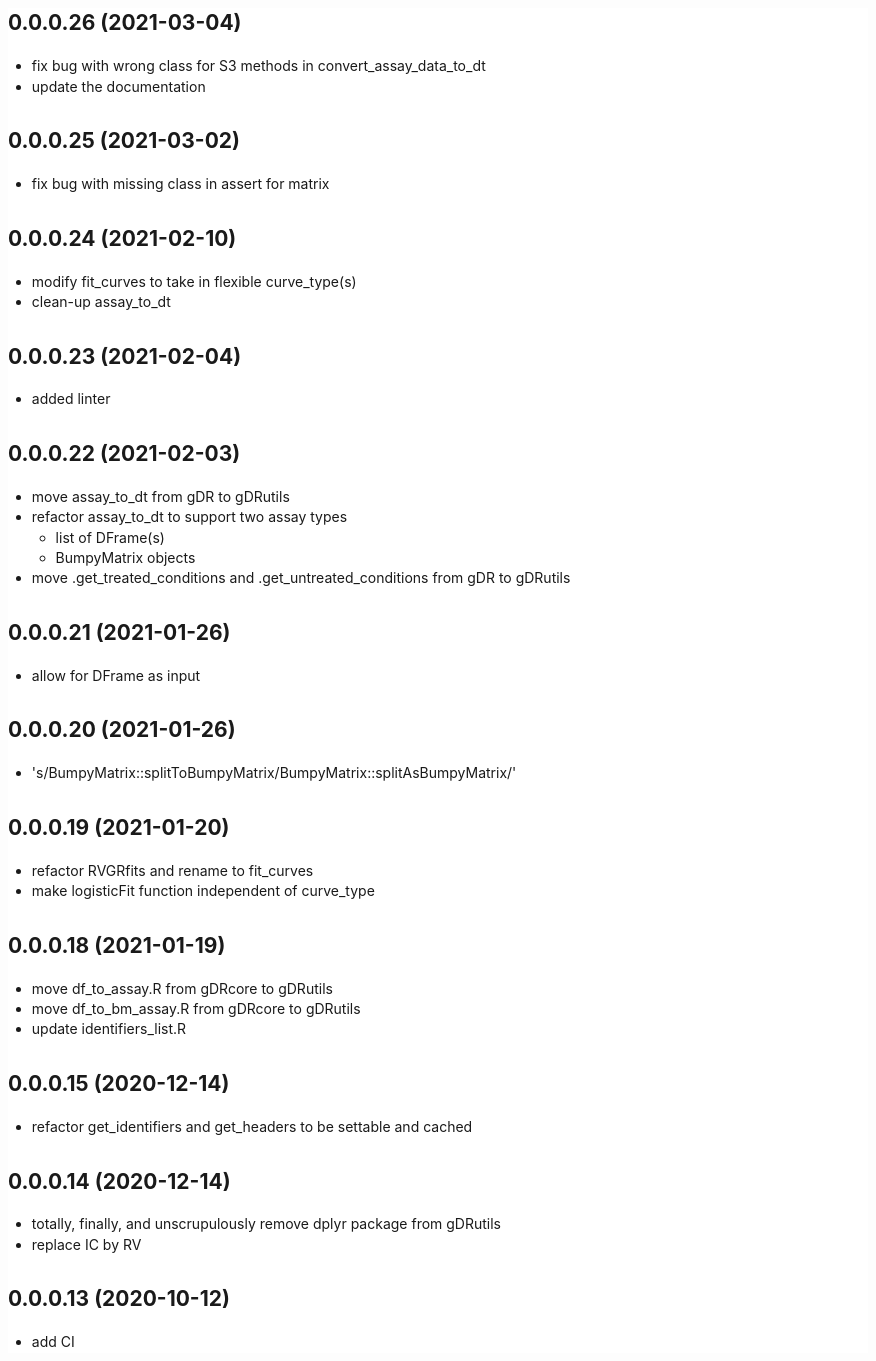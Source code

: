 ## 0.0.0.26 (2021-03-04)
- fix bug with wrong class for S3 methods in convert_assay_data_to_dt
- update the documentation

## 0.0.0.25 (2021-03-02)
- fix bug with missing class in assert for matrix

## 0.0.0.24 (2021-02-10)
- modify fit_curves to take in flexible curve_type(s)
- clean-up assay_to_dt

## 0.0.0.23 (2021-02-04)
- added linter

## 0.0.0.22 (2021-02-03)
- move assay_to_dt from gDR to gDRutils
- refactor assay_to_dt to support two assay types
  * list of DFrame(s)
  * BumpyMatrix objects
- move .get_treated_conditions and .get_untreated_conditions from gDR to gDRutils 

## 0.0.0.21 (2021-01-26)
- allow for DFrame as input

## 0.0.0.20 (2021-01-26)
- 's/BumpyMatrix::splitToBumpyMatrix/BumpyMatrix::splitAsBumpyMatrix/'

## 0.0.0.19 (2021-01-20)
- refactor RVGRfits and rename to fit_curves
- make logisticFit function independent of curve_type

## 0.0.0.18 (2021-01-19)
- move df_to_assay.R from gDRcore to gDRutils
- move df_to_bm_assay.R from gDRcore to gDRutils
- update identifiers_list.R

## 0.0.0.15 (2020-12-14)
- refactor get_identifiers and get_headers to be settable and cached

## 0.0.0.14 (2020-12-14)
- totally, finally, and unscrupulously remove dplyr package from gDRutils
- replace IC by RV

## 0.0.0.13 (2020-10-12)
- add CI
